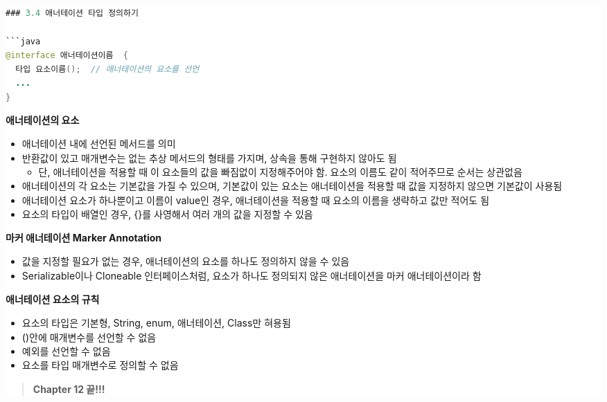   ```java
### 3.4 애너테이션 타입 정의하기

```java
@interface 애너테이션이름	{
    타입 요소이름();	// 애너테이션의 요소를 선언
    ...
}
```

**애너테이션의 요소**

- 애너테이션 내에 선언된 메서드를 의미
- 반환값이 있고 매개변수는 없는 추상 메서드의 형태를 가지며, 상속을 통해 구현하지 않아도 됨
  - 단, 애너테이션을 적용할 때 이 요소들의 값을 빠짐없이 지정해주어야 함. 요소의 이름도 같이 적어주므로 순서는 상관없음
- 애너테이션의 각 요소는 기본값을 가질 수 있으며, 기본값이 있는 요소는 애너테이션을 적용할 때 값을 지정하지 않으면 기본값이 사용됨
- 애너테이션 요소가 하나뿐이고 이름이 value인 경우, 애너테이션을 적용할 때 요소의 이름을 생략하고 값만 적어도 됨
- 요소의 타입이 배열인 경우, {}를 사영해서 여러 개의 값을 지정할 수 있음





**마커 애너테이션 Marker Annotation**

- 값을 지정할 필요가 없는 경우, 애너테이션의 요소를 하나도 정의하지 않을 수 있음
- Serializable이나 Cloneable 인터페이스처럼, 요소가 하나도 정의되지 않은 애너테이션을 마커 애너테이션이라 함





**애너테이션 요소의 규칙**

- 요소의 타입은 기본형, String, enum, 애너테이션, Class만 혀용됨
- ()안에 매개변수를 선언할 수 없음
- 예외를 선언할 수 없음
- 요소를 타입 매개변수로 정의할 수 없음



> **Chapter 12 끝!!!**